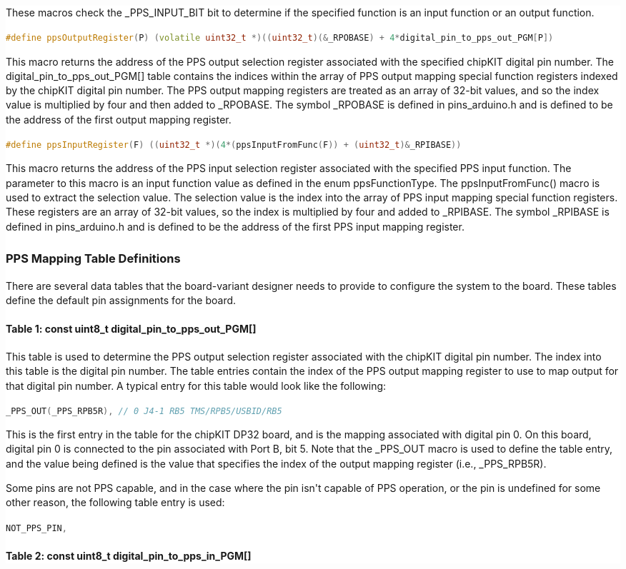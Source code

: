 These macros check the _PPS_INPUT_BIT bit to determine if the specified function is an input function or an output function.

```cpp
#define ppsOutputRegister(P) (volatile uint32_t *)((uint32_t)(&_RPOBASE) + 4*digital_pin_to_pps_out_PGM[P])
```

This macro returns the address of the PPS output selection register associated with the specified chipKIT digital pin number. The digital_pin_to_pps_out_PGM\[\] table contains the indices within the array of PPS output mapping special function registers indexed by the chipKIT digital pin number. The PPS output mapping registers are treated as an array of 32-bit values, and so the index value is multiplied by four and then added to _RPOBASE. The symbol _RPOBASE is defined in pins_arduino.h and is defined to be the address of the first output mapping register.

```cpp
#define ppsInputRegister(F) ((uint32_t *)(4*(ppsInputFromFunc(F)) + (uint32_t)&_RPIBASE))
```

This macro returns the address of the PPS input selection register associated with the specified PPS input function. The parameter to this macro is an input function value as defined in the enum ppsFunctionType. The ppsInputFromFunc() macro is used to extract the selection value. The selection value is the index into the array of PPS input mapping special function registers. These registers are an array of 32-bit values, so the index is multiplied by four and added to _RPIBASE. The symbol _RPIBASE is defined in pins_arduino.h and is defined to be the address of the first PPS input mapping register.

### PPS Mapping Table Definitions

There are several data tables that the board-variant designer needs to provide to configure the system to the board. These tables define the default pin assignments for the board.

#### Table 1: const uint8_t digital_pin_to_pps_out_PGM\[\]

This table is used to determine the PPS output selection register associated with the chipKIT digital pin number. The index into this table is the digital pin number. The table entries contain the index of the PPS output mapping register to use to map output for that digital pin number. A typical entry for this table would look like the following:

```cpp
_PPS_OUT(_PPS_RPB5R), // 0 J4-1 RB5 TMS/RPB5/USBID/RB5
```

This is the first entry in the table for the chipKIT DP32 board, and is the mapping associated with digital pin 0. On this board, digital pin 0 is connected to the pin associated with Port B, bit 5. Note that the _PPS_OUT macro is used to define the table entry, and the value being defined is the value that specifies the index of the output mapping register (i.e., _PPS_RPB5R).

Some pins are not PPS capable, and in the case where the pin isn't capable of PPS operation, or the pin is undefined for some other reason, the following table entry is used:

```cpp
NOT_PPS_PIN,
```

#### Table 2: const uint8_t digital_pin_to_pps_in_PGM\[\]
